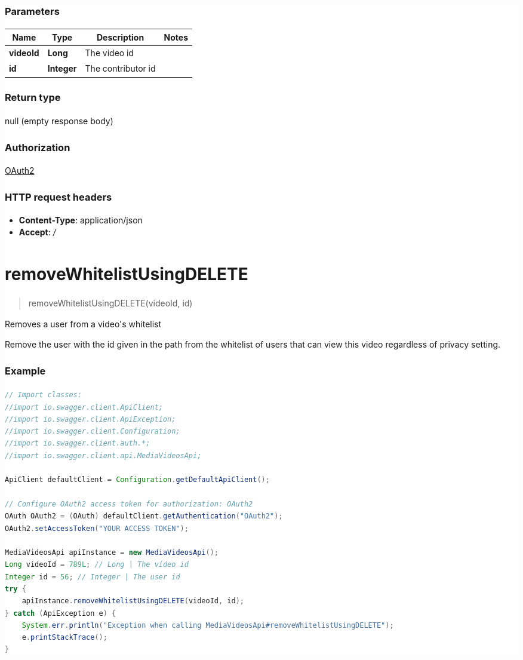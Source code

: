 ### Parameters

Name | Type | Description  | Notes
------------- | ------------- | ------------- | -------------
 **videoId** | **Long**| The video id |
 **id** | **Integer**| The contributor id |

### Return type

null (empty response body)

### Authorization

[OAuth2](../README.md#OAuth2)

### HTTP request headers

 - **Content-Type**: application/json
 - **Accept**: */*

<a name="removeWhitelistUsingDELETE"></a>
# **removeWhitelistUsingDELETE**
> removeWhitelistUsingDELETE(videoId, id)

Removes a user from a video&#39;s whitelist

Remove the user with the id given in the path from the whitelist of users that can view this video regardless of privacy setting.

### Example
```java
// Import classes:
//import io.swagger.client.ApiClient;
//import io.swagger.client.ApiException;
//import io.swagger.client.Configuration;
//import io.swagger.client.auth.*;
//import io.swagger.client.api.MediaVideosApi;

ApiClient defaultClient = Configuration.getDefaultApiClient();

// Configure OAuth2 access token for authorization: OAuth2
OAuth OAuth2 = (OAuth) defaultClient.getAuthentication("OAuth2");
OAuth2.setAccessToken("YOUR ACCESS TOKEN");

MediaVideosApi apiInstance = new MediaVideosApi();
Long videoId = 789L; // Long | The video id
Integer id = 56; // Integer | The user id
try {
    apiInstance.removeWhitelistUsingDELETE(videoId, id);
} catch (ApiException e) {
    System.err.println("Exception when calling MediaVideosApi#removeWhitelistUsingDELETE");
    e.printStackTrace();
}
```
